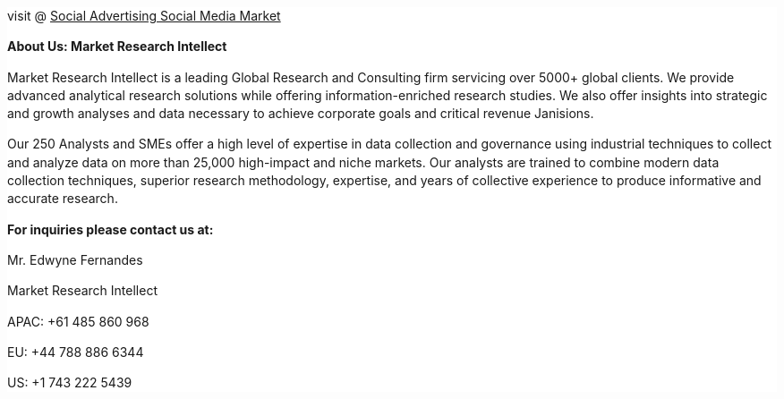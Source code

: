 visit&nbsp;@</strong>&nbsp;</span><span class="font-[700]"><a href="https://www.marketresearchintellect.com/product/global-social-advertising-social-media-market-size-and-forecasting-market-size-and-forecast/?utm_source=Linkedin&utm_medium=046" target="_blank" data-tracking-control-name="article-ssr-frontend-pulse_little-text-block" data-tracking-will-navigate="" data-test-link="">Social Advertising Social Media Market</a></span></p><p><strong><span class="font-[700]">About Us: Market Research Intellect</span></strong></p><p><span class="">Market Research Intellect is a leading Global Research and Consulting firm servicing over 5000+ global clients. We provide advanced analytical research solutions while offering information-enriched research studies.&nbsp;</span>We also offer insights into strategic and growth analyses and data necessary to achieve corporate goals and critical revenue Janisions.</p><p><span class="">Our 250 Analysts and SMEs offer a high level of expertise in data collection and governance using industrial techniques to collect and analyze data on more than 25,000 high-impact and niche markets. Our analysts are trained to combine modern data collection techniques, superior research methodology, expertise, and years of collective experience to produce informative and accurate research.</span></p><p><strong>For inquiries please contact us at:</strong></p><p>Mr. Edwyne Fernandes</p><p>Market Research Intellect</p><p>APAC: +61 485 860 968</p><p>EU: +44 788 886 6344</p><p>US: +1 743 222 5439</p>
